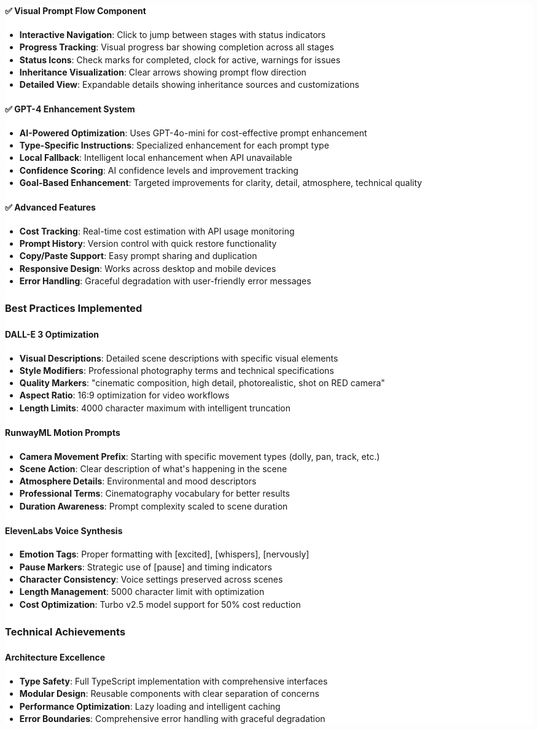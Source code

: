 #### ✅ **Visual Prompt Flow Component**
- **Interactive Navigation**: Click to jump between stages with status indicators
- **Progress Tracking**: Visual progress bar showing completion across all stages
- **Status Icons**: Check marks for completed, clock for active, warnings for issues
- **Inheritance Visualization**: Clear arrows showing prompt flow direction
- **Detailed View**: Expandable details showing inheritance sources and customizations

#### ✅ **GPT-4 Enhancement System**
- **AI-Powered Optimization**: Uses GPT-4o-mini for cost-effective prompt enhancement
- **Type-Specific Instructions**: Specialized enhancement for each prompt type
- **Local Fallback**: Intelligent local enhancement when API unavailable
- **Confidence Scoring**: AI confidence levels and improvement tracking
- **Goal-Based Enhancement**: Targeted improvements for clarity, detail, atmosphere, technical quality

#### ✅ **Advanced Features**
- **Cost Tracking**: Real-time cost estimation with API usage monitoring
- **Prompt History**: Version control with quick restore functionality
- **Copy/Paste Support**: Easy prompt sharing and duplication
- **Responsive Design**: Works across desktop and mobile devices
- **Error Handling**: Graceful degradation with user-friendly error messages

### Best Practices Implemented
#### DALL-E 3 Optimization
- **Visual Descriptions**: Detailed scene descriptions with specific visual elements
- **Style Modifiers**: Professional photography terms and technical specifications
- **Quality Markers**: "cinematic composition, high detail, photorealistic, shot on RED camera"
- **Aspect Ratio**: 16:9 optimization for video workflows
- **Length Limits**: 4000 character maximum with intelligent truncation

#### RunwayML Motion Prompts
- **Camera Movement Prefix**: Starting with specific movement types (dolly, pan, track, etc.)
- **Scene Action**: Clear description of what's happening in the scene
- **Atmosphere Details**: Environmental and mood descriptors
- **Professional Terms**: Cinematography vocabulary for better results
- **Duration Awareness**: Prompt complexity scaled to scene duration

#### ElevenLabs Voice Synthesis
- **Emotion Tags**: Proper formatting with [excited], [whispers], [nervously]
- **Pause Markers**: Strategic use of [pause] and timing indicators
- **Character Consistency**: Voice settings preserved across scenes
- **Length Management**: 5000 character limit with optimization
- **Cost Optimization**: Turbo v2.5 model support for 50% cost reduction

### Technical Achievements
#### Architecture Excellence
- **Type Safety**: Full TypeScript implementation with comprehensive interfaces
- **Modular Design**: Reusable components with clear separation of concerns
- **Performance Optimization**: Lazy loading and intelligent caching
- **Error Boundaries**: Comprehensive error handling with graceful degradation

